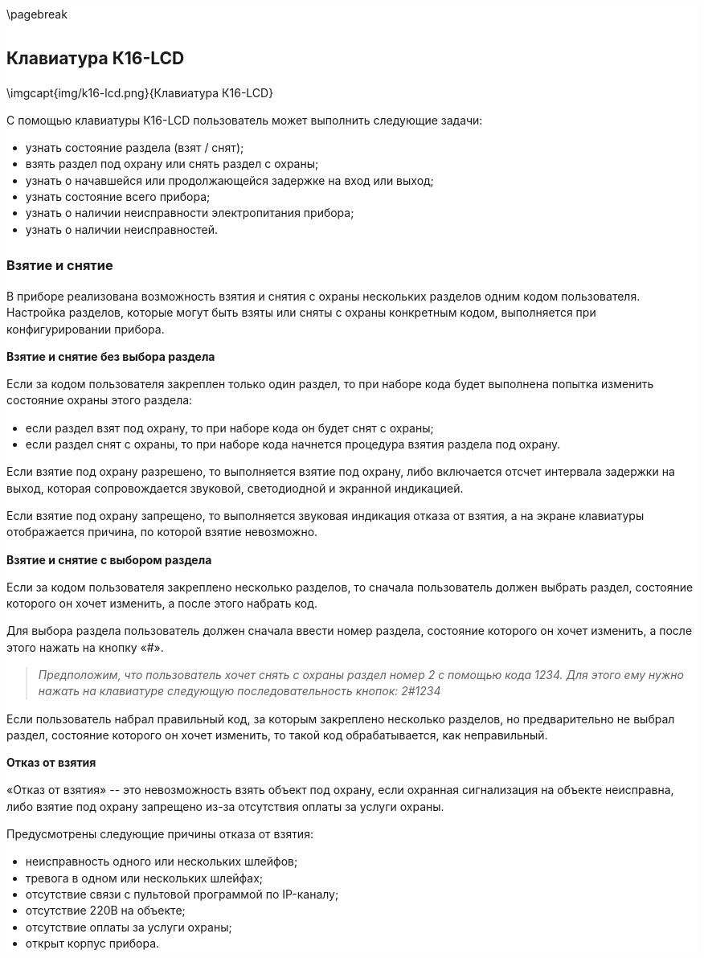 \pagebreak

## Клавиатура К16-LCD

\imgcapt{img/k16-lcd.png}{Клавиатура К16-LCD}

С помощью клавиатуры К16-LCD пользователь может выполнить следующие задачи:

* узнать состояние раздела (взят / снят);
* взять раздел под охрану или снять раздел с охраны;
* узнать о начавшейся или продолжающейся задержке на вход или выход;
* узнать состояние всего прибора;
* узнать о наличии неисправности электропитания прибора;
* узнать о наличии неисправностей.

### Взятие и снятие

В приборе реализована возможность взятия и снятия с охраны нескольких разделов одним кодом пользователя. Настройка разделов, которые могут быть взяты или сняты с охраны конкретным кодом, выполняется при конфигурировании прибора.

**Взятие и снятие без выбора раздела**

Если за кодом пользователя закреплен только один раздел, то при наборе кода будет выполнена попытка изменить состояние охраны этого раздела:

* если раздел взят под охрану, то при наборе кода он будет снят с охраны;
* если раздел снят с охраны, то при наборе кода начнется процедура взятия раздела под охрану.

Если взятие под охрану разрешено, то выполняется взятие под охрану, либо включается отсчет интервала задержки на выход, которая сопровождается звуковой, светодиодной и экранной индикацией.

Если взятие под охрану запрещено, то выполняется звуковая индикация отказа от взятия, а на экране клавиатуры отображается причина, по которой взятие невозможно.

**Взятие и снятие с выбором раздела** 

Если за кодом пользователя закреплено несколько разделов, то сначала пользователь должен выбрать раздел, состояние которого он хочет изменить, а после этого набрать код.

Для выбора раздела пользователь должен сначала ввести номер раздела, состояние которого он хочет изменить, а после этого нажать на кнопку «#».

> *Предположим, что пользователь хочет снять с охраны раздел номер 2 с помощью кода 1234. Для этого ему нужно нажать на клавиатуре следующую последовательность кнопок: 2#1234*

Если пользователь набрал правильный код, за которым закреплено несколько разделов, но предварительно не выбрал раздел, состояние которого он хочет изменить, то такой код обрабатывается, как неправильный.

**Отказ от взятия**

«Отказ от взятия» -- это невозможность взять объект под охрану, если охранная сигнализация на объекте неисправна, либо взятие под охрану запрещено из-за отсутствия оплаты за услуги охраны.

Предусмотрены следующие причины отказа от взятия:

* неисправность одного или нескольких шлейфов;
* тревога в одном или нескольких шлейфах;
* отсутствие связи с пультовой программой по IP-каналу;
* отсутствие 220В на объекте;
* отсутствие оплаты за услуги охраны;
* открыт корпус прибора.
